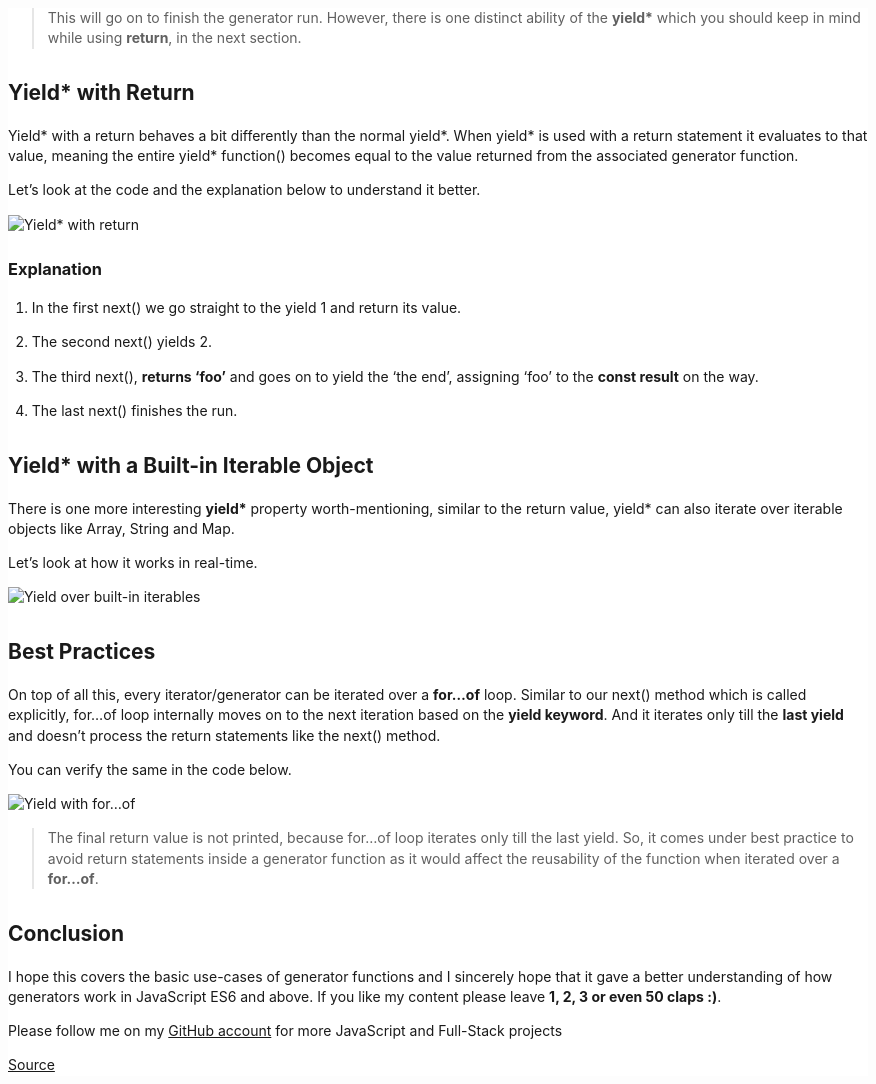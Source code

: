 > This will go on to finish the generator run. However, there is one distinct ability of the **yield\*** which you should keep in mind while using **return**, in the next section.

## Yield\* with Return

Yield* with a return behaves a bit differently than the normal yield*. When yield* is used with a return statement it evaluates to that value, meaning the entire yield* function() becomes equal to the value returned from the associated generator function.

Let’s look at the code and the explanation below to understand it better.

![Yield* with return](https://cdn-images-1.medium.com/max/1600/1*HxJtIuXhBnOMAK0cwVElsQ.png)

### Explanation

1. In the first next() we go straight to the yield 1 and return its value.

2. The second next() yields 2.

3. The third next(), **returns ‘foo’** and goes on to yield the ‘the end’, assigning ‘foo’ to the **const result** on the way.

4. The last next() finishes the run.

## Yield\* with a Built-in Iterable Object

There is one more interesting **yield\*** property worth-mentioning, similar to the return value, yield\* can also iterate over iterable objects like Array, String and Map.

Let’s look at how it works in real-time.

![Yield over built-in iterables](https://cdn-images-1.medium.com/max/1600/1*u6RQVCQBCqw5UsF3Kger1w.png)

## Best Practices

On top of all this, every iterator/generator can be iterated over a **for…of** loop. Similar to our next() method which is called explicitly, for…of loop internally moves on to the next iteration based on the **yield keyword**. And it iterates only till the **last yield** and doesn’t process the return statements like the next() method.

You can verify the same in the code below.

![Yield with for…of](https://cdn-images-1.medium.com/max/1600/1*dDYt_xElLC7wjUDN7HfDJg.png)

> The final return value is not printed, because for…of loop iterates only till the last yield. So, it comes under best practice to avoid return statements inside a generator function as it would affect the reusability of the function when iterated over a **for…of**.

## Conclusion

I hope this covers the basic use-cases of generator functions and I sincerely hope that it gave a better understanding of how generators work in JavaScript ES6 and above. If you like my content please leave **1, 2, 3 or even 50 claps :)**.

Please follow me on my [GitHub account](https://github.com/rajeshdavidbabu) for more JavaScript and Full-Stack projects

[Source](https://medium.com/dailyjs/a-simple-guide-to-understanding-javascript-es6-generators-d1c350551950)
